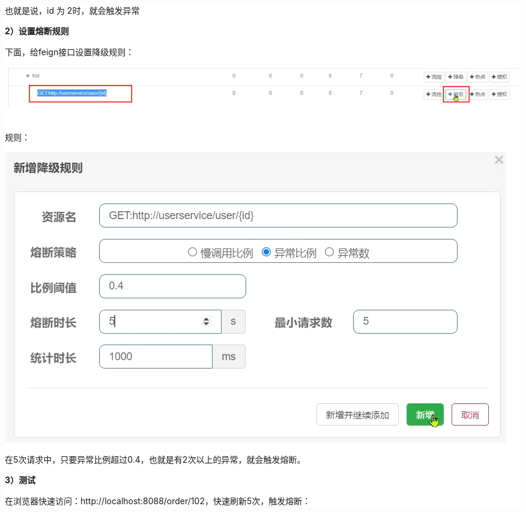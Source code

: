 也就是说，id 为 2时，就会触发异常

**2）设置熔断规则**

下面，给feign接口设置降级规则：

![image-20210716150654094](SpringCloud基础5——微服务保护、Sentinel.assets/3a244e71fc471047d1a21b114ca24916.png)![点击并拖拽以移动](data:image/gif;base64,R0lGODlhAQABAPABAP///wAAACH5BAEKAAAALAAAAAABAAEAAAICRAEAOw==)

规则：

![image-20210716151538785](SpringCloud基础5——微服务保护、Sentinel.assets/104f3f9776ee7057822b7eecf8e91308.png)![点击并拖拽以移动](data:image/gif;base64,R0lGODlhAQABAPABAP///wAAACH5BAEKAAAALAAAAAABAAEAAAICRAEAOw==)

在5次请求中，只要异常比例超过0.4，也就是有2次以上的异常，就会触发熔断。

**3）测试**

在浏览器快速访问：http://localhost:8088/order/102，快速刷新5次，触发熔断：
